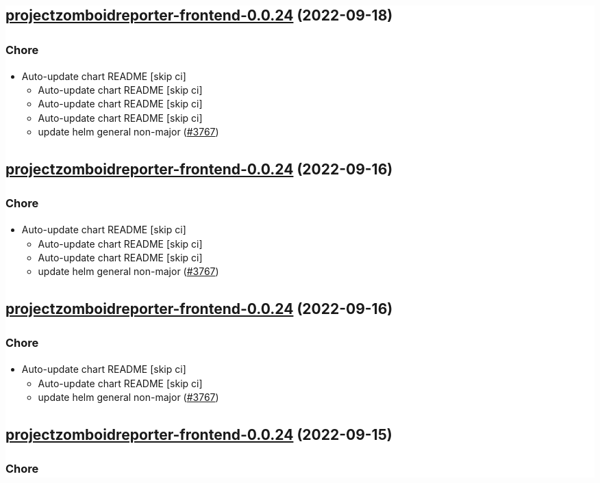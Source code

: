 


## [projectzomboidreporter-frontend-0.0.24](https://github.com/truecharts/charts/compare/projectzomboidreporter-frontend-0.0.23...projectzomboidreporter-frontend-0.0.24) (2022-09-18)

### Chore

- Auto-update chart README [skip ci]
  - Auto-update chart README [skip ci]
  - Auto-update chart README [skip ci]
  - Auto-update chart README [skip ci]
  - update helm general non-major ([#3767](https://github.com/truecharts/charts/issues/3767))




## [projectzomboidreporter-frontend-0.0.24](https://github.com/truecharts/charts/compare/projectzomboidreporter-frontend-0.0.23...projectzomboidreporter-frontend-0.0.24) (2022-09-16)

### Chore

- Auto-update chart README [skip ci]
  - Auto-update chart README [skip ci]
  - Auto-update chart README [skip ci]
  - update helm general non-major ([#3767](https://github.com/truecharts/charts/issues/3767))




## [projectzomboidreporter-frontend-0.0.24](https://github.com/truecharts/charts/compare/projectzomboidreporter-frontend-0.0.23...projectzomboidreporter-frontend-0.0.24) (2022-09-16)

### Chore

- Auto-update chart README [skip ci]
  - Auto-update chart README [skip ci]
  - update helm general non-major ([#3767](https://github.com/truecharts/charts/issues/3767))




## [projectzomboidreporter-frontend-0.0.24](https://github.com/truecharts/charts/compare/projectzomboidreporter-frontend-0.0.23...projectzomboidreporter-frontend-0.0.24) (2022-09-15)

### Chore
